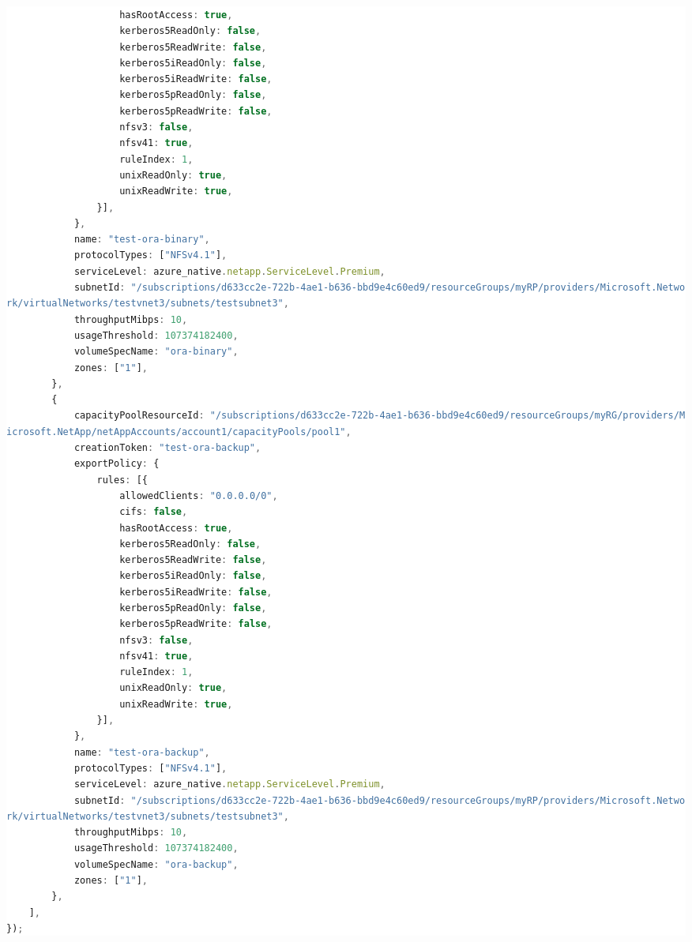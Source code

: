 ```typescript
                    hasRootAccess: true,
                    kerberos5ReadOnly: false,
                    kerberos5ReadWrite: false,
                    kerberos5iReadOnly: false,
                    kerberos5iReadWrite: false,
                    kerberos5pReadOnly: false,
                    kerberos5pReadWrite: false,
                    nfsv3: false,
                    nfsv41: true,
                    ruleIndex: 1,
                    unixReadOnly: true,
                    unixReadWrite: true,
                }],
            },
            name: "test-ora-binary",
            protocolTypes: ["NFSv4.1"],
            serviceLevel: azure_native.netapp.ServiceLevel.Premium,
            subnetId: "/subscriptions/d633cc2e-722b-4ae1-b636-bbd9e4c60ed9/resourceGroups/myRP/providers/Microsoft.Network/virtualNetworks/testvnet3/subnets/testsubnet3",
            throughputMibps: 10,
            usageThreshold: 107374182400,
            volumeSpecName: "ora-binary",
            zones: ["1"],
        },
        {
            capacityPoolResourceId: "/subscriptions/d633cc2e-722b-4ae1-b636-bbd9e4c60ed9/resourceGroups/myRG/providers/Microsoft.NetApp/netAppAccounts/account1/capacityPools/pool1",
            creationToken: "test-ora-backup",
            exportPolicy: {
                rules: [{
                    allowedClients: "0.0.0.0/0",
                    cifs: false,
                    hasRootAccess: true,
                    kerberos5ReadOnly: false,
                    kerberos5ReadWrite: false,
                    kerberos5iReadOnly: false,
                    kerberos5iReadWrite: false,
                    kerberos5pReadOnly: false,
                    kerberos5pReadWrite: false,
                    nfsv3: false,
                    nfsv41: true,
                    ruleIndex: 1,
                    unixReadOnly: true,
                    unixReadWrite: true,
                }],
            },
            name: "test-ora-backup",
            protocolTypes: ["NFSv4.1"],
            serviceLevel: azure_native.netapp.ServiceLevel.Premium,
            subnetId: "/subscriptions/d633cc2e-722b-4ae1-b636-bbd9e4c60ed9/resourceGroups/myRP/providers/Microsoft.Network/virtualNetworks/testvnet3/subnets/testsubnet3",
            throughputMibps: 10,
            usageThreshold: 107374182400,
            volumeSpecName: "ora-backup",
            zones: ["1"],
        },
    ],
});

```
